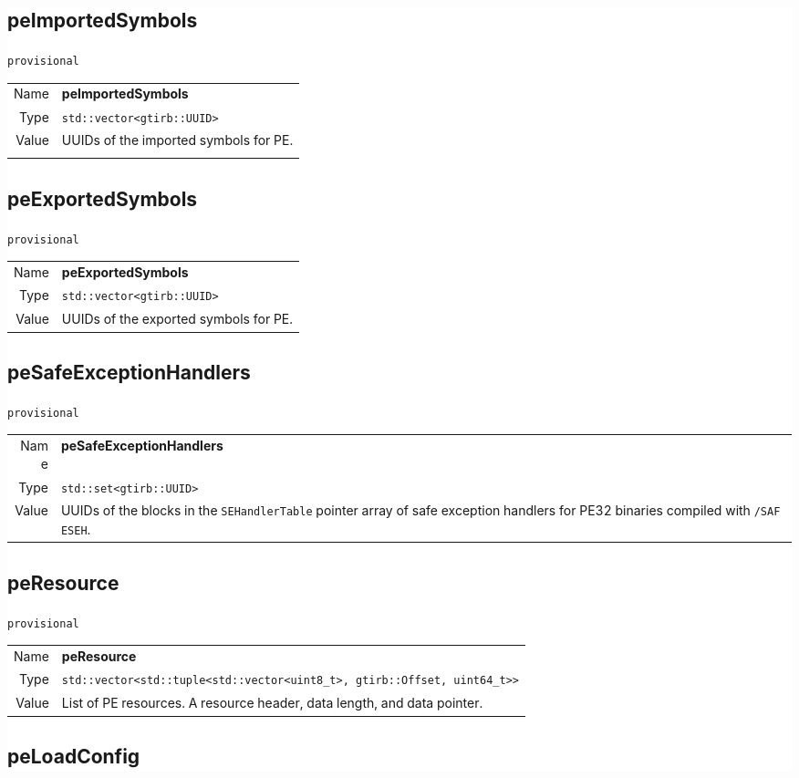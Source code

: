 ## peImportedSymbols

`provisional`

|       |                                       |
|------:|---------------------------------------|
|  Name | **peImportedSymbols**                 |
|  Type | `std::vector<gtirb::UUID>`            |
| Value | UUIDs of the imported symbols for PE. |
|       |                                       |

## peExportedSymbols

`provisional`

|       |                                       |
|------:|---------------------------------------|
|  Name | **peExportedSymbols**                 |
|  Type | `std::vector<gtirb::UUID>`            |
| Value | UUIDs of the exported symbols for PE. |

## peSafeExceptionHandlers

`provisional`

|       |                                                                                                                                  |
|------:|----------------------------------------------------------------------------------------------------------------------------------|
|  Name | **peSafeExceptionHandlers**                                                                                                      |
|  Type | `std::set<gtirb::UUID>`                                                                                                          |
| Value | UUIDs of the blocks in the `SEHandlerTable` pointer array of safe exception handlers for PE32 binaries compiled with `/SAFESEH`. |

## peResource

`provisional`

|       |                                                                          |
|------:|--------------------------------------------------------------------------|
|  Name | **peResource**                                                           |
|  Type | `std::vector<std::tuple<std::vector<uint8_t>, gtirb::Offset, uint64_t>>` |
| Value | List of PE resources. A resource header, data length, and data pointer.  |

## peLoadConfig

